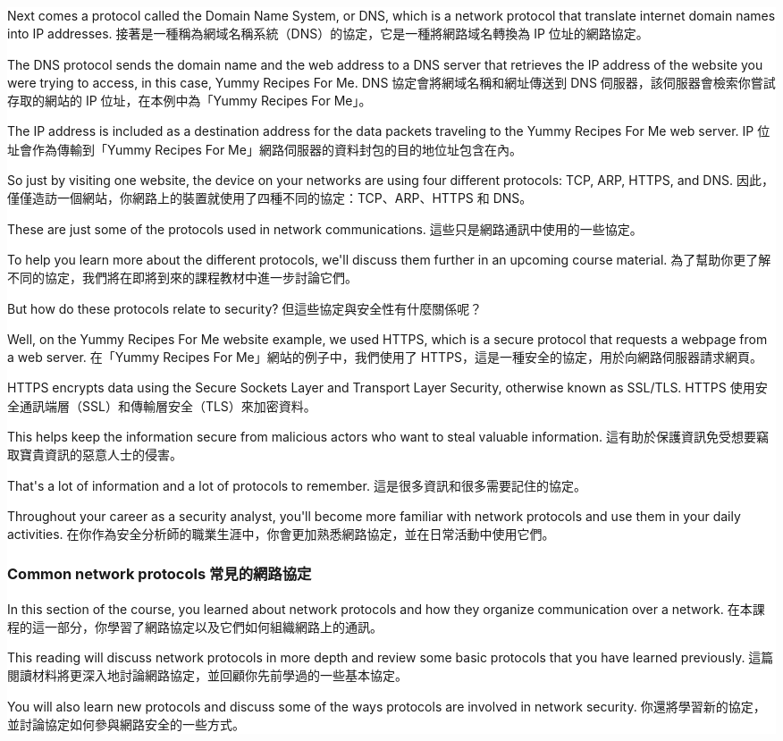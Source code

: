Next comes a protocol called the Domain Name System, or DNS, which is a network protocol that translate internet domain names into IP addresses.
接著是一種稱為網域名稱系統（DNS）的協定，它是一種將網路域名轉換為 IP 位址的網路協定。

The DNS protocol sends the domain name and the web address to a DNS server that retrieves the IP address of the website you were trying to access, in this case, Yummy Recipes For Me.
DNS 協定會將網域名稱和網址傳送到 DNS 伺服器，該伺服器會檢索你嘗試存取的網站的 IP 位址，在本例中為「Yummy Recipes For Me」。

The IP address is included as a destination address for the data packets traveling to the Yummy Recipes For Me web server.
IP 位址會作為傳輸到「Yummy Recipes For Me」網路伺服器的資料封包的目的地位址包含在內。

So just by visiting one website, the device on your networks are using four different protocols: TCP, ARP, HTTPS, and DNS.
因此，僅僅造訪一個網站，你網路上的裝置就使用了四種不同的協定：TCP、ARP、HTTPS 和 DNS。

These are just some of the protocols used in network communications.
這些只是網路通訊中使用的一些協定。

To help you learn more about the different protocols, we'll discuss them further in an upcoming course material.
為了幫助你更了解不同的協定，我們將在即將到來的課程教材中進一步討論它們。

But how do these protocols relate to security?
但這些協定與安全性有什麼關係呢？

Well, on the Yummy Recipes For Me website example, we used HTTPS, which is a secure protocol that requests a webpage from a web server.
在「Yummy Recipes For Me」網站的例子中，我們使用了 HTTPS，這是一種安全的協定，用於向網路伺服器請求網頁。

HTTPS encrypts data using the Secure Sockets Layer and Transport Layer Security, otherwise known as SSL/TLS.
HTTPS 使用安全通訊端層（SSL）和傳輸層安全（TLS）來加密資料。

This helps keep the information secure from malicious actors who want to steal valuable information.
這有助於保護資訊免受想要竊取寶貴資訊的惡意人士的侵害。

That's a lot of information and a lot of protocols to remember.
這是很多資訊和很多需要記住的協定。

Throughout your career as a security analyst, you'll become more familiar with network protocols and use them in your daily activities.
在你作為安全分析師的職業生涯中，你會更加熟悉網路協定，並在日常活動中使用它們。

### Common network protocols 常見的網路協定

In this section of the course, you learned about network protocols and how they organize communication over a network.
在本課程的這一部分，你學習了網路協定以及它們如何組織網路上的通訊。

This reading will discuss network protocols in more depth and review some basic protocols that you have learned previously.
這篇閱讀材料將更深入地討論網路協定，並回顧你先前學過的一些基本協定。

You will also learn new protocols and discuss some of the ways protocols are involved in network security.
你還將學習新的協定，並討論協定如何參與網路安全的一些方式。

